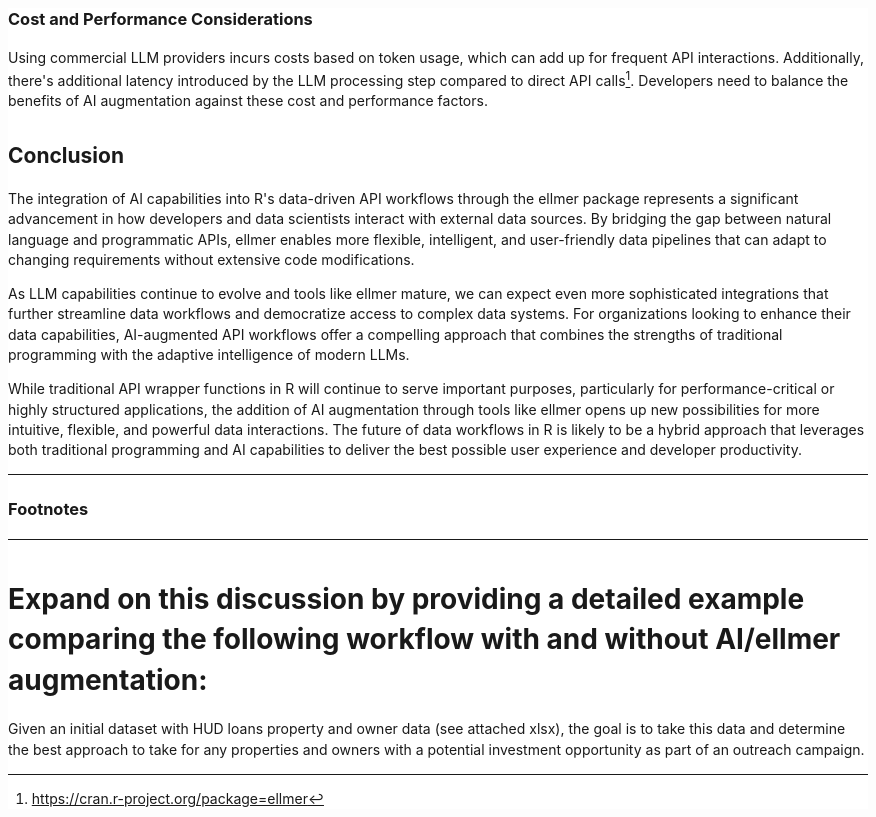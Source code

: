 ### Cost and Performance Considerations

Using commercial LLM providers incurs costs based on token usage, which can add up for frequent API interactions. Additionally, there's additional latency introduced by the LLM processing step compared to direct API calls[^1_9]. Developers need to balance the benefits of AI augmentation against these cost and performance factors.

## Conclusion

The integration of AI capabilities into R's data-driven API workflows through the ellmer package represents a significant advancement in how developers and data scientists interact with external data sources. By bridging the gap between natural language and programmatic APIs, ellmer enables more flexible, intelligent, and user-friendly data pipelines that can adapt to changing requirements without extensive code modifications.

As LLM capabilities continue to evolve and tools like ellmer mature, we can expect even more sophisticated integrations that further streamline data workflows and democratize access to complex data systems. For organizations looking to enhance their data capabilities, AI-augmented API workflows offer a compelling approach that combines the strengths of traditional programming with the adaptive intelligence of modern LLMs.

While traditional API wrapper functions in R will continue to serve important purposes, particularly for performance-critical or highly structured applications, the addition of AI augmentation through tools like ellmer opens up new possibilities for more intuitive, flexible, and powerful data interactions. The future of data workflows in R is likely to be a hybrid approach that leverages both traditional programming and AI capabilities to deliver the best possible user experience and developer productivity.

***

### Footnotes

[^1_1]: https://ellmer.tidyverse.org

[^1_2]: https://ellmer.tidyverse.org/articles/tool-calling.html

[^1_3]: https://www.gilesd-j.com/2025/01/20/from-code-to-conversation-localized-ai-fun-with-lm-studio-and-the-ellmer-package/

[^1_4]: https://laurentkempe.com/2025/01/27/leveraging-microsoftextensionsai-for-tool-calling-in-csharp/

[^1_5]: https://air.albert-rapp.de/01_getting_started_ellmer

[^1_6]: https://docs.x.ai/docs/guides/function-calling

[^1_7]: https://3mw.albert-rapp.de/p/using-ai-functions-with-r-ellmer

[^1_8]: https://cran.r-project.org/web/packages/ellmer/ellmer.pdf

[^1_9]: https://cran.r-project.org/package=ellmer

[^1_10]: https://www.tidyverse.org/blog/2025/01/experiments-llm/

[^1_11]: https://platform.openai.com/docs/guides/function-calling

[^1_12]: https://cran.r-project.org/web/packages/ellmer/vignettes/ellmer.html

[^1_13]: https://www.apideck.com/blog/llm-tool-use-and-function-calling

[^1_14]: https://r-packages.io/packages/ellmer

[^1_15]: https://posit.co/blog/announcing-ellmer/

[^1_16]: https://github.com/tidyverse/ellmer/blob/main/R/provider-ollama.R

[^1_17]: https://docs.mistral.ai/capabilities/function_calling/

---

# Expand on this discussion by providing a detailed example comparing the following workflow with and without AI/ellmer augmentation:

Given an initial dataset with HUD loans property and owner data (see attached xlsx), the goal is to take this data and determine the best approach to take for any properties and owners with a potential investment opportunity as part of an outreach campaign.


[^2_1]: https://ppl-ai-file-upload.s3.amazonaws.com/web/direct-files/14533087/3cd8fb17-c349-4f30-b900-20b971b42460/1.17.2025-HUD-Loans.xlsx
[^3_1]: https://ppl-ai-file-upload.s3.amazonaws.com/web/direct-files/14533087/3cd8fb17-c349-4f30-b900-20b971b42460/1.17.2025-HUD-Loans.xlsx
[^3_2]: https://ppl-ai-file-upload.s3.amazonaws.com/web/direct-files/14533087/2d87fad3-f8cc-4f13-bfdd-f54f2f38963c/cspr.repomix-output.md
[^3_3]: https://github.com/noclocks/cspr
[^4_1]: https://ppl-ai-file-upload.s3.amazonaws.com/web/direct-files/14533087/3cd8fb17-c349-4f30-b900-20b971b42460/1.17.2025-HUD-Loans.xlsx
[^4_2]: https://ppl-ai-file-upload.s3.amazonaws.com/web/direct-files/14533087/2d87fad3-f8cc-4f13-bfdd-f54f2f38963c/cspr.repomix-output.md
[^5_1]: https://ppl-ai-file-upload.s3.amazonaws.com/web/direct-files/14533087/3cd8fb17-c349-4f30-b900-20b971b42460/1.17.2025-HUD-Loans.xlsx
[^5_2]: https://ppl-ai-file-upload.s3.amazonaws.com/web/direct-files/14533087/2d87fad3-f8cc-4f13-bfdd-f54f2f38963c/cspr.repomix-output.md
[^6_1]: https://ppl-ai-file-upload.s3.amazonaws.com/web/direct-files/14533087/3cd8fb17-c349-4f30-b900-20b971b42460/1.17.2025-HUD-Loans.xlsx
[^6_2]: https://ppl-ai-file-upload.s3.amazonaws.com/web/direct-files/14533087/2d87fad3-f8cc-4f13-bfdd-f54f2f38963c/cspr.repomix-output.md
[^7_1]: https://ppl-ai-file-upload.s3.amazonaws.com/web/direct-files/14533087/3cd8fb17-c349-4f30-b900-20b971b42460/1.17.2025-HUD-Loans.xlsx
[^7_2]: https://ppl-ai-file-upload.s3.amazonaws.com/web/direct-files/14533087/2d87fad3-f8cc-4f13-bfdd-f54f2f38963c/cspr.repomix-output.md
[^8_1]: https://ppl-ai-file-upload.s3.amazonaws.com/web/direct-files/14533087/3cd8fb17-c349-4f30-b900-20b971b42460/1.17.2025-HUD-Loans.xlsx
[^8_2]: https://ppl-ai-file-upload.s3.amazonaws.com/web/direct-files/14533087/2d87fad3-f8cc-4f13-bfdd-f54f2f38963c/cspr.repomix-output.md